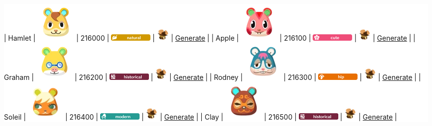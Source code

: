 | Hamlet     | ![Hamlet icon](images/PC-VillagerFace-Hamlet.webp)        | 216000    | ![natural](images/Pc-banner-natural.webp)       | ![wood](images/wood.png)           | [Generate](https://jeremy-friesen.github.io/acpc-qr-editor?PartnerId=216000) |
| Apple      | ![Apple icon](images/PC-VillagerFace-Apple.webp)          | 216100    | ![cute](images/Pc-banner-cute.webp)             | ![wood](images/wood.png)           | [Generate](https://jeremy-friesen.github.io/acpc-qr-editor?PartnerId=216100) |
| Graham     | ![Graham icon](images/PC-VillagerFace-Graham.webp)        | 216200    | ![historical](images/Pc-banner-historical.webp) | ![wood](images/wood.png)           | [Generate](https://jeremy-friesen.github.io/acpc-qr-editor?PartnerId=216200) |
| Rodney     | ![Rodney icon](images/PC-VillagerFace-Rodney.webp)        | 216300    | ![hip](images/Pc-banner-hip.webp)               | ![wood](images/wood.png)           | [Generate](https://jeremy-friesen.github.io/acpc-qr-editor?PartnerId=216300) |
| Soleil     | ![Soleil icon](images/PC-VillagerFace-Soleil.webp)        | 216400    | ![modern](images/Pc-banner-modern.webp)         | ![wood](images/wood.png)           | [Generate](https://jeremy-friesen.github.io/acpc-qr-editor?PartnerId=216400) |
| Clay       | ![Clay icon](images/PC-VillagerFace-Clay.webp)            | 216500    | ![historical](images/Pc-banner-historical.webp) | ![wood](images/wood.png)           | [Generate](https://jeremy-friesen.github.io/acpc-qr-editor?PartnerId=216500) |
